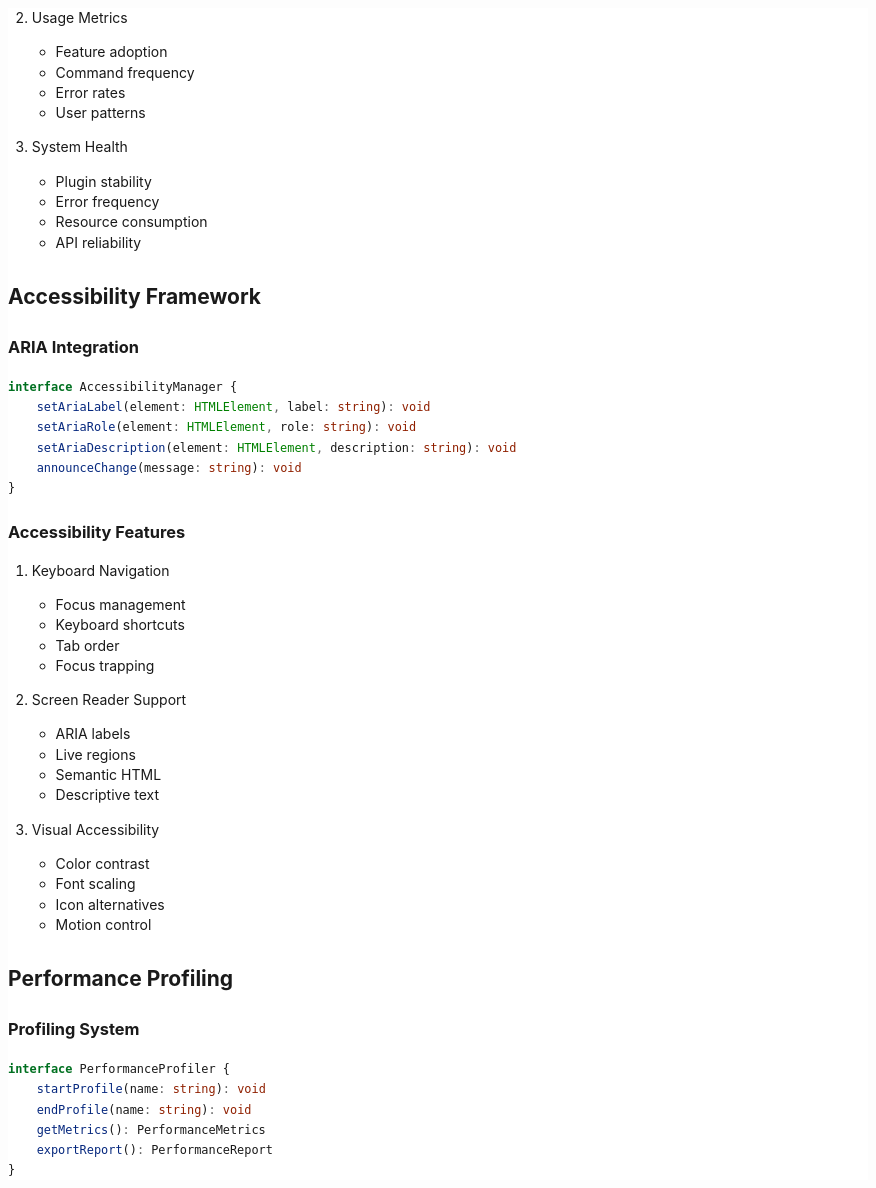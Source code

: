 2. Usage Metrics
   - Feature adoption
   - Command frequency
   - Error rates
   - User patterns

3. System Health
   - Plugin stability
   - Error frequency
   - Resource consumption
   - API reliability

## Accessibility Framework

### ARIA Integration
```typescript
interface AccessibilityManager {
    setAriaLabel(element: HTMLElement, label: string): void
    setAriaRole(element: HTMLElement, role: string): void
    setAriaDescription(element: HTMLElement, description: string): void
    announceChange(message: string): void
}
```

### Accessibility Features
1. Keyboard Navigation
   - Focus management
   - Keyboard shortcuts
   - Tab order
   - Focus trapping

2. Screen Reader Support
   - ARIA labels
   - Live regions
   - Semantic HTML
   - Descriptive text

3. Visual Accessibility
   - Color contrast
   - Font scaling
   - Icon alternatives
   - Motion control

## Performance Profiling

### Profiling System
```typescript
interface PerformanceProfiler {
    startProfile(name: string): void
    endProfile(name: string): void
    getMetrics(): PerformanceMetrics
    exportReport(): PerformanceReport
}
```
